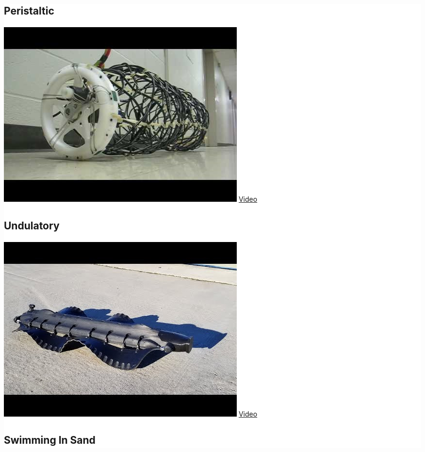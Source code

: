 ## Peristaltic


![](img0021.png)
[Video](https://www.youtube.com/watch?time_continue=16&v=f6mA8walaSk&feature=emb_logo)

## Undulatory


![](img0022.png)
[Video](https://www.youtube.com/watch?v=CkZszsl2aIU&feature=emb_logo)

## Swimming In Sand
